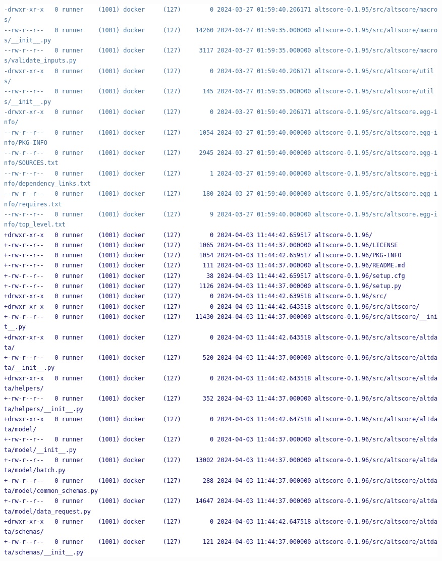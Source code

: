```diff
-drwxr-xr-x   0 runner    (1001) docker     (127)        0 2024-03-27 01:59:40.206171 altscore-0.1.95/src/altscore/macros/
--rw-r--r--   0 runner    (1001) docker     (127)    14260 2024-03-27 01:59:35.000000 altscore-0.1.95/src/altscore/macros/__init__.py
--rw-r--r--   0 runner    (1001) docker     (127)     3117 2024-03-27 01:59:35.000000 altscore-0.1.95/src/altscore/macros/validate_inputs.py
-drwxr-xr-x   0 runner    (1001) docker     (127)        0 2024-03-27 01:59:40.206171 altscore-0.1.95/src/altscore/utils/
--rw-r--r--   0 runner    (1001) docker     (127)      145 2024-03-27 01:59:35.000000 altscore-0.1.95/src/altscore/utils/__init__.py
-drwxr-xr-x   0 runner    (1001) docker     (127)        0 2024-03-27 01:59:40.206171 altscore-0.1.95/src/altscore.egg-info/
--rw-r--r--   0 runner    (1001) docker     (127)     1054 2024-03-27 01:59:40.000000 altscore-0.1.95/src/altscore.egg-info/PKG-INFO
--rw-r--r--   0 runner    (1001) docker     (127)     2945 2024-03-27 01:59:40.000000 altscore-0.1.95/src/altscore.egg-info/SOURCES.txt
--rw-r--r--   0 runner    (1001) docker     (127)        1 2024-03-27 01:59:40.000000 altscore-0.1.95/src/altscore.egg-info/dependency_links.txt
--rw-r--r--   0 runner    (1001) docker     (127)      180 2024-03-27 01:59:40.000000 altscore-0.1.95/src/altscore.egg-info/requires.txt
--rw-r--r--   0 runner    (1001) docker     (127)        9 2024-03-27 01:59:40.000000 altscore-0.1.95/src/altscore.egg-info/top_level.txt
+drwxr-xr-x   0 runner    (1001) docker     (127)        0 2024-04-03 11:44:42.659517 altscore-0.1.96/
+-rw-r--r--   0 runner    (1001) docker     (127)     1065 2024-04-03 11:44:37.000000 altscore-0.1.96/LICENSE
+-rw-r--r--   0 runner    (1001) docker     (127)     1054 2024-04-03 11:44:42.659517 altscore-0.1.96/PKG-INFO
+-rw-r--r--   0 runner    (1001) docker     (127)      111 2024-04-03 11:44:37.000000 altscore-0.1.96/README.md
+-rw-r--r--   0 runner    (1001) docker     (127)       38 2024-04-03 11:44:42.659517 altscore-0.1.96/setup.cfg
+-rw-r--r--   0 runner    (1001) docker     (127)     1126 2024-04-03 11:44:37.000000 altscore-0.1.96/setup.py
+drwxr-xr-x   0 runner    (1001) docker     (127)        0 2024-04-03 11:44:42.639518 altscore-0.1.96/src/
+drwxr-xr-x   0 runner    (1001) docker     (127)        0 2024-04-03 11:44:42.643518 altscore-0.1.96/src/altscore/
+-rw-r--r--   0 runner    (1001) docker     (127)    11430 2024-04-03 11:44:37.000000 altscore-0.1.96/src/altscore/__init__.py
+drwxr-xr-x   0 runner    (1001) docker     (127)        0 2024-04-03 11:44:42.643518 altscore-0.1.96/src/altscore/altdata/
+-rw-r--r--   0 runner    (1001) docker     (127)      520 2024-04-03 11:44:37.000000 altscore-0.1.96/src/altscore/altdata/__init__.py
+drwxr-xr-x   0 runner    (1001) docker     (127)        0 2024-04-03 11:44:42.643518 altscore-0.1.96/src/altscore/altdata/helpers/
+-rw-r--r--   0 runner    (1001) docker     (127)      352 2024-04-03 11:44:37.000000 altscore-0.1.96/src/altscore/altdata/helpers/__init__.py
+drwxr-xr-x   0 runner    (1001) docker     (127)        0 2024-04-03 11:44:42.647518 altscore-0.1.96/src/altscore/altdata/model/
+-rw-r--r--   0 runner    (1001) docker     (127)        0 2024-04-03 11:44:37.000000 altscore-0.1.96/src/altscore/altdata/model/__init__.py
+-rw-r--r--   0 runner    (1001) docker     (127)    13002 2024-04-03 11:44:37.000000 altscore-0.1.96/src/altscore/altdata/model/batch.py
+-rw-r--r--   0 runner    (1001) docker     (127)      288 2024-04-03 11:44:37.000000 altscore-0.1.96/src/altscore/altdata/model/common_schemas.py
+-rw-r--r--   0 runner    (1001) docker     (127)    14647 2024-04-03 11:44:37.000000 altscore-0.1.96/src/altscore/altdata/model/data_request.py
+drwxr-xr-x   0 runner    (1001) docker     (127)        0 2024-04-03 11:44:42.647518 altscore-0.1.96/src/altscore/altdata/schemas/
+-rw-r--r--   0 runner    (1001) docker     (127)      121 2024-04-03 11:44:37.000000 altscore-0.1.96/src/altscore/altdata/schemas/__init__.py
```